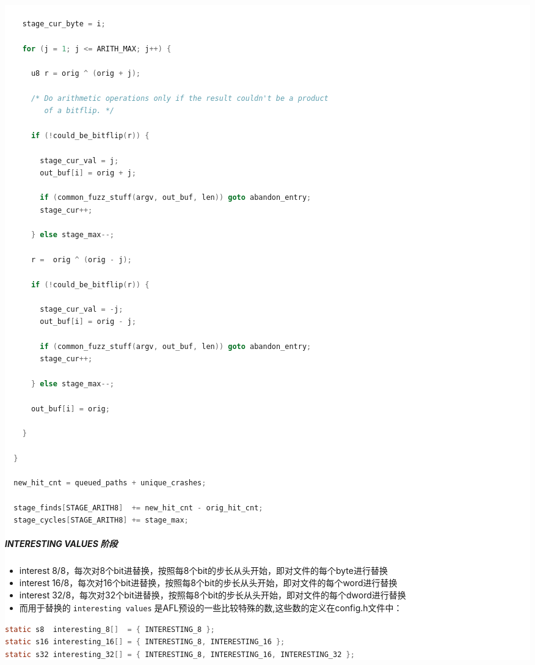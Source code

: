 ```c

    stage_cur_byte = i;

    for (j = 1; j <= ARITH_MAX; j++) {

      u8 r = orig ^ (orig + j);

      /* Do arithmetic operations only if the result couldn't be a product
         of a bitflip. */

      if (!could_be_bitflip(r)) {

        stage_cur_val = j;
        out_buf[i] = orig + j;

        if (common_fuzz_stuff(argv, out_buf, len)) goto abandon_entry;
        stage_cur++;

      } else stage_max--;

      r =  orig ^ (orig - j);

      if (!could_be_bitflip(r)) {

        stage_cur_val = -j;
        out_buf[i] = orig - j;

        if (common_fuzz_stuff(argv, out_buf, len)) goto abandon_entry;
        stage_cur++;

      } else stage_max--;

      out_buf[i] = orig;

    }

  }

  new_hit_cnt = queued_paths + unique_crashes;

  stage_finds[STAGE_ARITH8]  += new_hit_cnt - orig_hit_cnt;
  stage_cycles[STAGE_ARITH8] += stage_max;
```

##### INTERESTING VALUES 阶段

- interest 8/8，每次对8个bit进替换，按照每8个bit的步长从头开始，即对文件的每个byte进行替换
- interest 16/8，每次对16个bit进替换，按照每8个bit的步长从头开始，即对文件的每个word进行替换
- interest 32/8，每次对32个bit进替换，按照每8个bit的步长从头开始，即对文件的每个dword进行替换
- 而用于替换的 `interesting values` 是AFL预设的一些比较特殊的数,这些数的定义在config.h文件中：

```c
static s8  interesting_8[]  = { INTERESTING_8 };
static s16 interesting_16[] = { INTERESTING_8, INTERESTING_16 };
static s32 interesting_32[] = { INTERESTING_8, INTERESTING_16, INTERESTING_32 };
```
